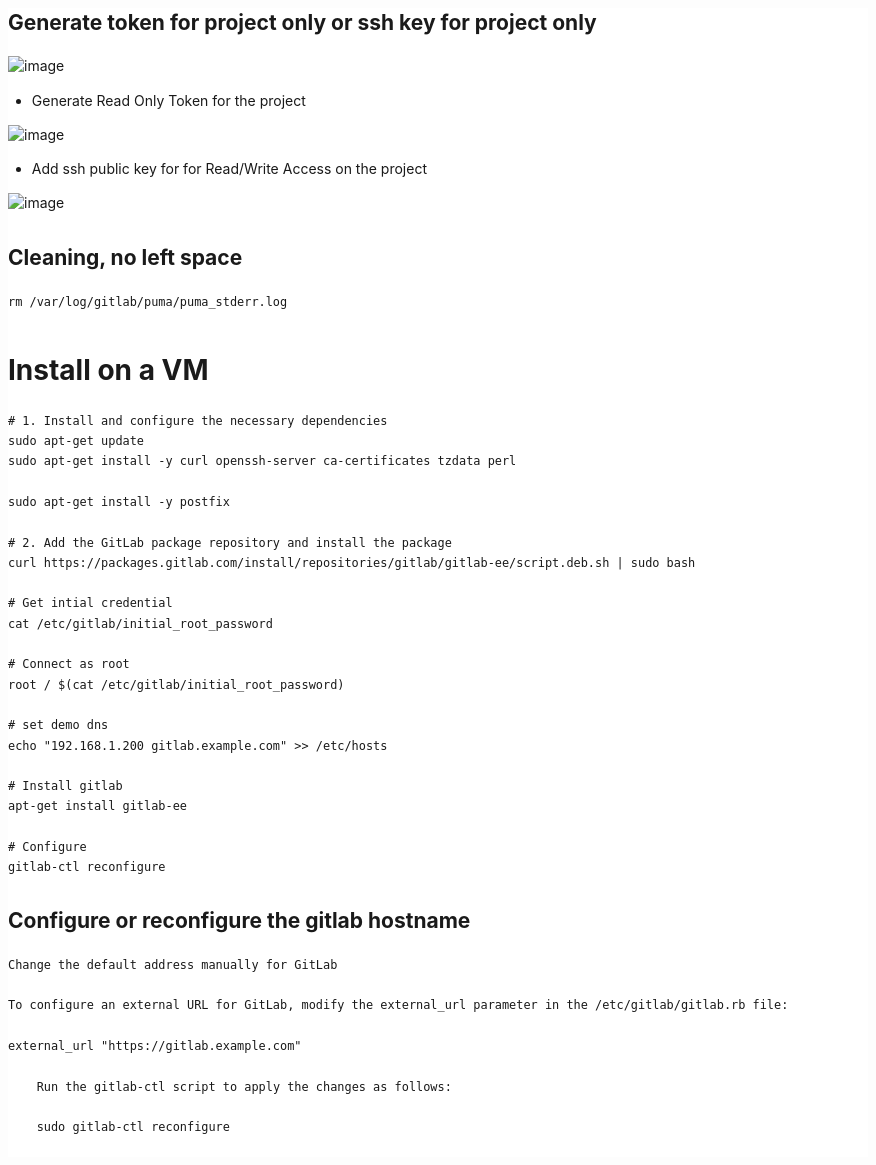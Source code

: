 ## Generate token for project only or ssh key for project only
<img width="1067" alt="image" src="https://github.com/davidboukari/gitlab/assets/32338685/03519241-9c25-422d-8440-466d6a60fadf">

* Generate Read Only Token for the project
<img width="1517" alt="image" src="https://github.com/davidboukari/gitlab/assets/32338685/f58f1daf-d61f-46a1-9d03-781426cf2b26">

* Add ssh public key for for Read/Write Access on the project
<img width="1415" alt="image" src="https://github.com/davidboukari/gitlab/assets/32338685/2f9b3253-9ae1-45bc-af0d-b33eadbfc2d0">

## Cleaning, no left space
```
rm /var/log/gitlab/puma/puma_stderr.log
```

# Install on a VM
```
# 1. Install and configure the necessary dependencies
sudo apt-get update
sudo apt-get install -y curl openssh-server ca-certificates tzdata perl

sudo apt-get install -y postfix

# 2. Add the GitLab package repository and install the package 
curl https://packages.gitlab.com/install/repositories/gitlab/gitlab-ee/script.deb.sh | sudo bash

# Get intial credential  
cat /etc/gitlab/initial_root_password

# Connect as root
root / $(cat /etc/gitlab/initial_root_password)

# set demo dns
echo "192.168.1.200 gitlab.example.com" >> /etc/hosts

# Install gitlab
apt-get install gitlab-ee

# Configure
gitlab-ctl reconfigure
```

## Configure or reconfigure the gitlab hostname
```
Change the default address manually for GitLab

To configure an external URL for GitLab, modify the external_url parameter in the /etc/gitlab/gitlab.rb file:

external_url "https://gitlab.example.com"

    Run the gitlab-ctl script to apply the changes as follows:

    sudo gitlab-ctl reconfigure


```
